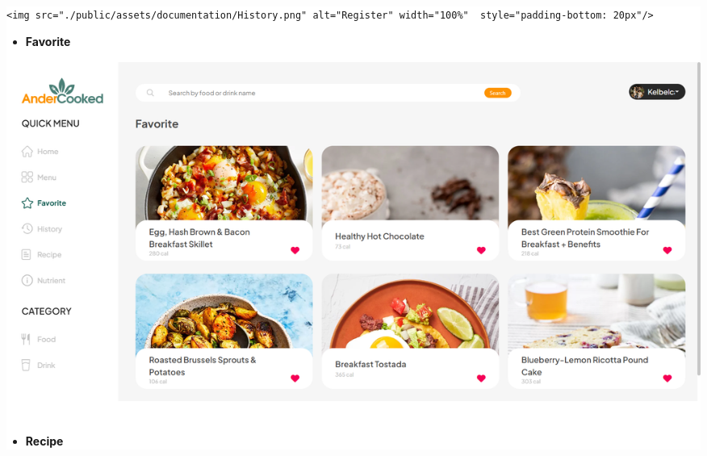     <img src="./public/assets/documentation/History.png" alt="Register" width="100%"  style="padding-bottom: 20px"/>
</div>

- **Favorite**
<div align="center">
    <img src="./public/assets/documentation/Favorite.png" alt="Register" width="100%"  style="padding-bottom: 20px"/>
</div>

- **Recipe**
<div align="center">